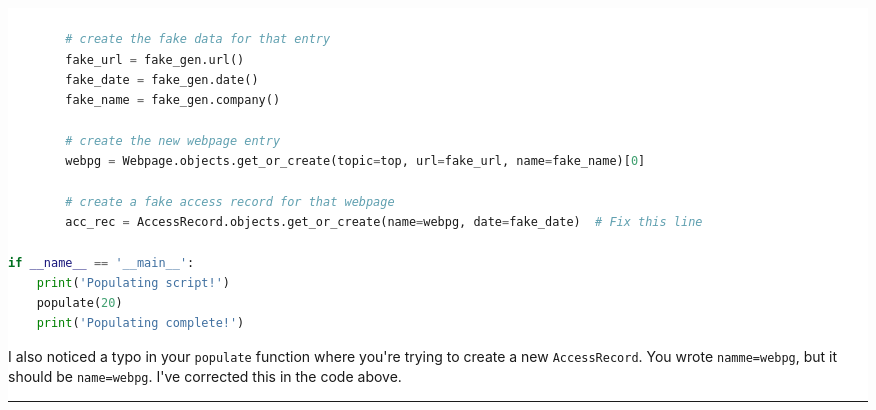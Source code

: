 ```python

        # create the fake data for that entry
        fake_url = fake_gen.url()
        fake_date = fake_gen.date()
        fake_name = fake_gen.company()

        # create the new webpage entry
        webpg = Webpage.objects.get_or_create(topic=top, url=fake_url, name=fake_name)[0]

        # create a fake access record for that webpage
        acc_rec = AccessRecord.objects.get_or_create(name=webpg, date=fake_date)  # Fix this line

if __name__ == '__main__':
    print('Populating script!')
    populate(20)
    print('Populating complete!')
```

I also noticed a typo in your `populate` function where you're trying to create a new `AccessRecord`. You wrote `namme=webpg`, but it should be `name=webpg`. I've corrected this in the code above.

--------
